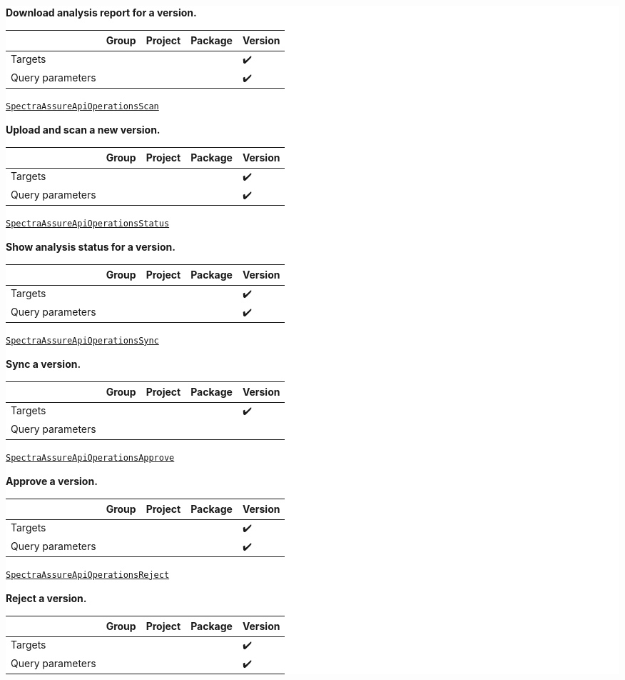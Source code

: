 **Download analysis report for a version.**

|        | Group | Project | Package | Version |
| --     | --    |    --   |  --     |    --   |
| Targets |  |  |  | ✔️ |
| Query parameters |  |  |  | ✔️ |


[`SpectraAssureApiOperationsScan`](./doc/scan.md)

**Upload and scan a new version.**

|        | Group | Project | Package | Version |
| --     | --    |    --   |  --     |    --   |
| Targets |  |  |  | ✔️ |
| Query parameters |  |  |  | ✔️ |


[`SpectraAssureApiOperationsStatus`](./doc/status.md)

**Show analysis status for a version.**

|        | Group | Project | Package | Version |
| --     | --    |    --   |  --     |    --   |
| Targets |  |  |  | ✔️ |
| Query parameters |  |  |  | ✔️ |

[`SpectraAssureApiOperationsSync`](./doc/sync.md)

**Sync a version.**

|        | Group | Project | Package | Version |
| --     | --    |    --   |  --     |    --   |
| Targets |  |  |  | ✔️ |
| Query parameters |  |  |  |  |

[`SpectraAssureApiOperationsApprove`](./doc/approve.md)

**Approve a version.**

|        | Group | Project | Package | Version |
| --     | --    |    --   |  --     |    --   |
| Targets |      |         |         | ✔️      |
| Query parameters |    |  |         | ✔️      |

[`SpectraAssureApiOperationsReject`](./doc/reject.md)

**Reject a version.**

|        | Group | Project | Package | Version |
| --     | --    |    --   |  --     |    --   |
| Targets |      |         |         | ✔️      |
| Query parameters |    |  |         | ✔️      |

